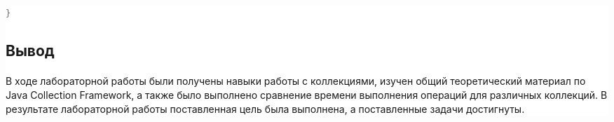 ```java
}
```

## Вывод
В ходе лабораторной работы были получены навыки работы с коллекциями, 
изучен общий теоретический материал по Java Collection Framework, 
а также было выполнено сравнение времени выполнения операций для различных 
коллекций. В результате лабораторной работы поставленная цель была выполнена, 
а поставленные задачи достигнуты.